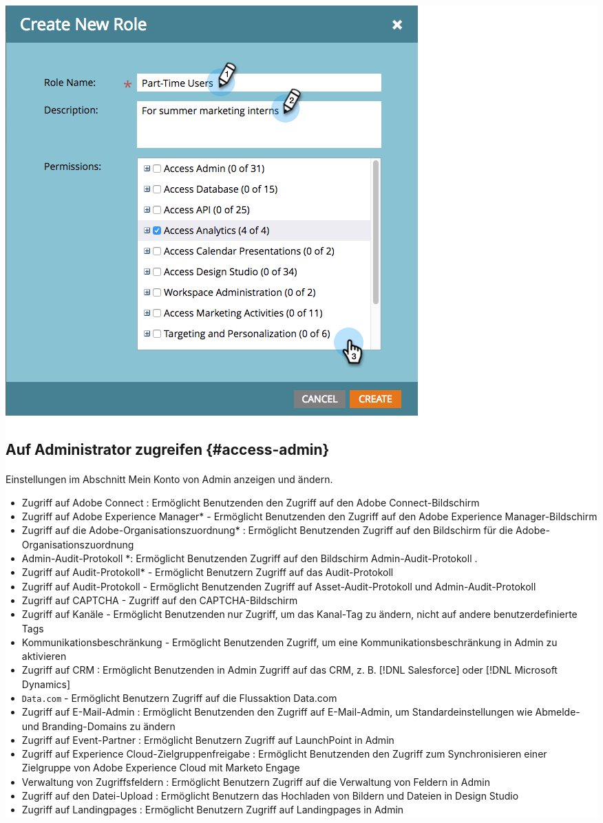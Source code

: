 ![](assets/descriptions-of-role-permissions-1.png)

## Auf Administrator zugreifen  {#access-admin}

Einstellungen im Abschnitt Mein Konto von Admin anzeigen und ändern.

* Zugriff auf Adobe Connect : Ermöglicht Benutzenden den Zugriff auf den Adobe Connect-Bildschirm
* Zugriff auf Adobe Experience Manager&#42; - Ermöglicht Benutzenden den Zugriff auf den Adobe Experience Manager-Bildschirm
* Zugriff auf die Adobe-Organisationszuordnung&#42; : Ermöglicht Benutzenden Zugriff auf den Bildschirm für die Adobe-Organisationszuordnung
* Admin-Audit-Protokoll &#42;: Ermöglicht Benutzenden Zugriff auf den Bildschirm Admin-Audit-Protokoll .
* Zugriff auf Audit-Protokoll&#42; - Ermöglicht Benutzern Zugriff auf das Audit-Protokoll
* Zugriff auf Audit-Protokoll - Ermöglicht Benutzenden Zugriff auf Asset-Audit-Protokoll und Admin-Audit-Protokoll
* Zugriff auf CAPTCHA - Zugriff auf den CAPTCHA-Bildschirm
* Zugriff auf Kanäle - Ermöglicht Benutzenden nur Zugriff, um das Kanal-Tag zu ändern, nicht auf andere benutzerdefinierte Tags
* Kommunikationsbeschränkung - Ermöglicht Benutzenden Zugriff, um eine Kommunikationsbeschränkung in Admin zu aktivieren
* Zugriff auf CRM : Ermöglicht Benutzenden in Admin Zugriff auf das CRM, z. B. [!DNL Salesforce] oder [!DNL Microsoft Dynamics]
* `Data.com` - Ermöglicht Benutzern Zugriff auf die Flussaktion Data.com
* Zugriff auf E-Mail-Admin : Ermöglicht Benutzenden den Zugriff auf E-Mail-Admin, um Standardeinstellungen wie Abmelde- und Branding-Domains zu ändern
* Zugriff auf Event-Partner : Ermöglicht Benutzern Zugriff auf LaunchPoint in Admin
* Zugriff auf Experience Cloud-Zielgruppenfreigabe : Ermöglicht Benutzenden den Zugriff zum Synchronisieren einer Zielgruppe von Adobe Experience Cloud mit Marketo Engage
* Verwaltung von Zugriffsfeldern : Ermöglicht Benutzern Zugriff auf die Verwaltung von Feldern in Admin
* Zugriff auf den Datei-Upload : Ermöglicht Benutzern das Hochladen von Bildern und Dateien in Design Studio
* Zugriff auf Landingpages : Ermöglicht Benutzern Zugriff auf Landingpages in Admin